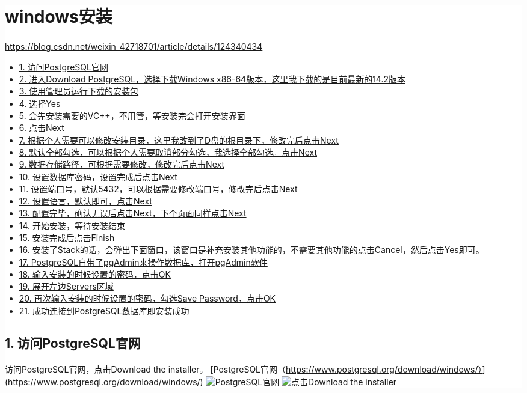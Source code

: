 # windows安装

https://blog.csdn.net/weixin_42718701/article/details/124340434

- [1. 访问PostgreSQL官网](https://blog.csdn.net/weixin_42718701/article/details/124340434#1_PostgreSQL_1)
- [2. 进入Download PostgreSQL，选择下载Windows x86-64版本，这里我下载的是目前最新的14.2版本](https://blog.csdn.net/weixin_42718701/article/details/124340434#2_Download_PostgreSQLWindows_x8664142_6)
- [3. 使用管理员运行下载的安装包](https://blog.csdn.net/weixin_42718701/article/details/124340434#3__8)
- [4. 选择Yes](https://blog.csdn.net/weixin_42718701/article/details/124340434#4_Yes_10)
- [5. 会先安装需要的VC++，不用管，等安装完会打开安装界面](https://blog.csdn.net/weixin_42718701/article/details/124340434#5_VC_12)
- [6. 点击Next](https://blog.csdn.net/weixin_42718701/article/details/124340434#6_Next_14)
- [7. 根据个人需要可以修改安装目录，这里我改到了D盘的根目录下，修改完后点击Next](https://blog.csdn.net/weixin_42718701/article/details/124340434#7_DNext_16)
- [8. 默认全部勾选，可以根据个人需要取消部分勾选，我选择全部勾选。点击Next](https://blog.csdn.net/weixin_42718701/article/details/124340434#8_Next_18)
- [9. 数据存储路径，可根据需要修改，修改完后点击Next](https://blog.csdn.net/weixin_42718701/article/details/124340434#9_Next_20)
- [10. 设置数据库密码，设置完成后点击Next](https://blog.csdn.net/weixin_42718701/article/details/124340434#10_Next_22)
- [11. 设置端口号，默认5432，可以根据需要修改端口号，修改完后点击Next](https://blog.csdn.net/weixin_42718701/article/details/124340434#11_5432Next_24)
- [12. 设置语言，默认即可，点击Next](https://blog.csdn.net/weixin_42718701/article/details/124340434#12_Next_26)
- [13. 配置完毕，确认无误后点击Next，下个页面同样点击Next](https://blog.csdn.net/weixin_42718701/article/details/124340434#13_NextNext_28)
- [14. 开始安装，等待安装结束](https://blog.csdn.net/weixin_42718701/article/details/124340434#14__30)
- [15. 安装完成后点击Finish](https://blog.csdn.net/weixin_42718701/article/details/124340434#15_Finish_32)
- [16. 安装了Stack的话，会弹出下面窗口，该窗口是补充安装其他功能的，不需要其他功能的点击Cancel，然后点击Yes即可。](https://blog.csdn.net/weixin_42718701/article/details/124340434#16_StackCancelYes_34)
- [17. PostgreSQL自带了pgAdmin来操作数据库，打开pgAdmin软件](https://blog.csdn.net/weixin_42718701/article/details/124340434#17_PostgreSQLpgAdminpgAdmin_36)
- [18. 输入安装的时候设置的密码，点击OK](https://blog.csdn.net/weixin_42718701/article/details/124340434#18_OK_38)
- [19. 展开左边Servers区域](https://blog.csdn.net/weixin_42718701/article/details/124340434#19_Servers_40)
- [20. 再次输入安装的时候设置的密码，勾选Save Password，点击OK](https://blog.csdn.net/weixin_42718701/article/details/124340434#20_Save_PasswordOK_42)
- [21. 成功连接到PostgreSQL数据库即安装成功](https://blog.csdn.net/weixin_42718701/article/details/124340434#21_PostgreSQL_44)



## 1. 访问PostgreSQL官网

访问PostgreSQL官网，点击Download the installer。
[PostgreSQL官网（https://www.postgresql.org/download/windows/）](https://www.postgresql.org/download/windows/)
![PostgreSQL官网](https://img-blog.csdnimg.cn/ec6bd722773c426e89064fbcdbcff52c.png?x-oss-process=image/watermark,type_d3F5LXplbmhlaQ,shadow_50,text_Q1NETiBAcmV0dXJuIHN0cj14aQ==,size_20,color_FFFFFF,t_70,g_se,x_16)
![点击Download the installer](https://img-blog.csdnimg.cn/4cc47db4ca054532b11c1681431f2c1f.png?x-oss-process=image/watermark,type_d3F5LXplbmhlaQ,shadow_50,text_Q1NETiBAcmV0dXJuIHN0cj14aQ==,size_20,color_FFFFFF,t_70,g_se,x_16)
